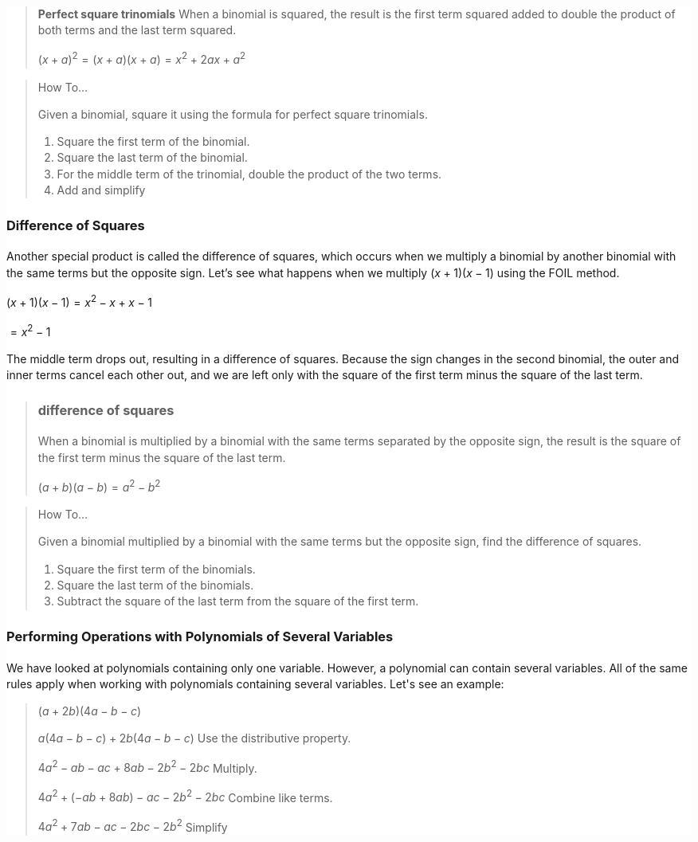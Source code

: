 >**Perfect square trinomials**
>When a binomial is squared, the result is the first term squared added to double the product of both terms and the last term squared.
>
>$(x + a)^2 = (x + a)(x + a) = x^2 + 2ax + a^2$

>How To…
>
>Given a binomial, square it using the formula for perfect square trinomials.
>1. Square the first term of the binomial.
>2. Square the last term of the binomial.
>3. For the middle term of the trinomial, double the product of the two terms.
>4. Add and simplify

### Difference of Squares
Another special product is called the difference of squares, which occurs when we multiply a binomial by another binomial with the same terms but the opposite sign. Let’s see what happens when we multiply $(x + 1)(x − 1)$ using the FOIL method.

$(x + 1)(x − 1) = x^2 − x + x − 1$

$= x^2 − 1$

The middle term drops out, resulting in a difference of squares. Because the sign changes in the second binomial, the outer and inner terms cancel each other out, and we are left only with the square of the first term minus the square of the last term.

>### difference of squares
>When a binomial is multiplied by a binomial with the same terms separated by the opposite sign, the result is the square of the first term minus the square of the last term.
>
>$(a + b)(a − b) = a^2 − b^2$

>How To…
>
>Given a binomial multiplied by a binomial with the same terms but the opposite sign, find the difference of squares.
>1. Square the first term of the binomials.
>2. Square the last term of the binomials.
>3. Subtract the square of the last term from the square of the first term.

### Performing Operations with Polynomials of Several Variables
We have looked at polynomials containing only one variable. However, a polynomial can contain several variables. All of the same rules apply when working with polynomials containing several variables. Let's see an example:

>$(a + 2b)(4a − b − c)$
>
>$a(4a − b − c) + 2b(4a − b − c)$ Use the distributive property.
>
>$4a^2 − ab − ac + 8ab − 2b^2 − 2bc$ Multiply.
>
>$4a^2 + ( −ab + 8ab) − ac − 2b^2 − 2bc$ Combine like terms.
>
>$4a^2 + 7ab − ac − 2bc − 2b^2$ Simplify
